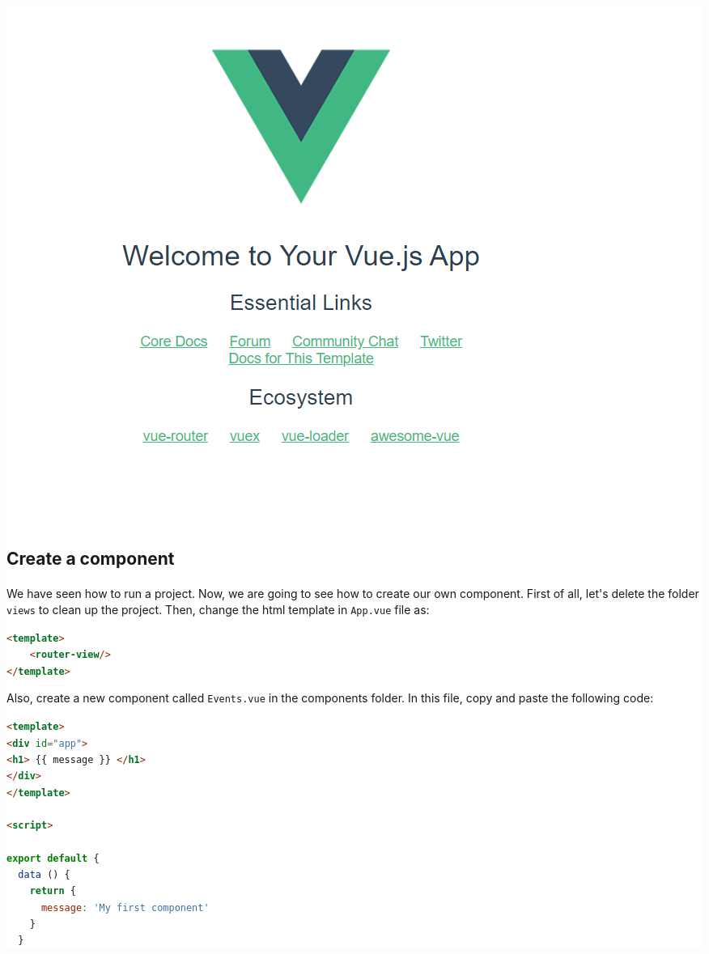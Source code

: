 ![image](figures/image007.png)

Create a component
------------------

We have seen how to run a project. Now, we are going to see how to
create our own component. First of all, let's delete the folder `views`
to clean up the project. Then, change the html template in `App.vue`
file as:

```html
<template>
    <router-view/>
</template>
```

Also, create a new component called `Events.vue` in the components
folder. In this file, copy and paste the following code:

```html
<template>
<div id="app">
<h1> {{ message }} </h1>
</div>
</template>

<script>

export default {
  data () {
    return {
      message: 'My first component'
    }
  }
```